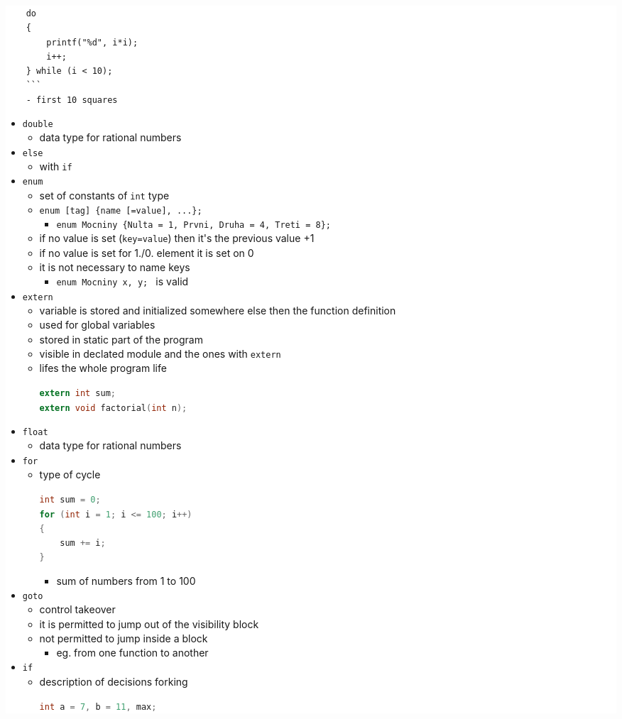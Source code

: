 		do
		{
			printf("%d", i*i);
			i++;
		} while (i < 10);
		```
		- first 10 squares
- `double`
	- data type for rational numbers
- `else`
	- with `if`
- `enum`
	- set of constants of  `int` type
	- `enum [tag] {name [=value], ...};`
		- `enum Mocniny {Nulta = 1, Prvni, Druha = 4, Treti = 8};`
	- if no value is set (`key=value`) then it's the previous value +1
	- if no value is set for 1./0. element it is set on 0
	- it is not necessary to name keys
		- `enum Mocniny x, y; ` is valid
- `extern`
	- variable is stored and initialized somewhere else then the function definition
	- used for global variables
	- stored in static part of the program
	- visible in declated module and the ones with `extern`
	- lifes the whole program life
		```c
		extern int sum;
		extern void factorial(int n);
		```
- `float`
	- data type for rational numbers
- `for`
	- type of cycle
		```c
		int sum = 0;
		for (int i = 1; i <= 100; i++)
		{
			sum += i;
		}
		```
		- sum of numbers from 1 to 100
- `goto`
	- control takeover
	- it is permitted to jump out of the visibility block
	- not permitted to jump inside a block
		- eg. from one function to another
- `if`
	- description of decisions forking
		```c
		int a = 7, b = 11, max;
